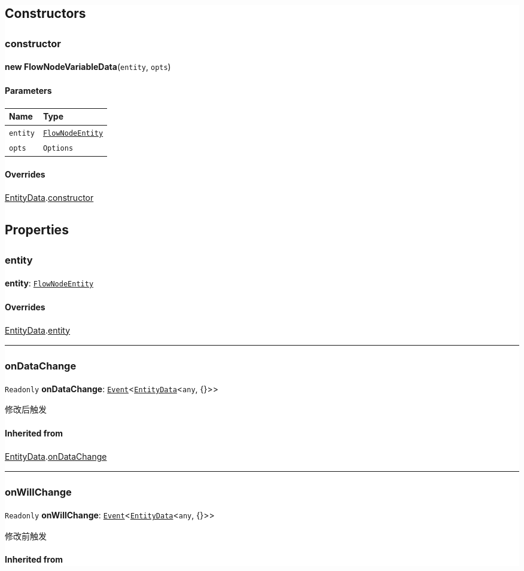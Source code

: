 ## Constructors

### constructor

**new FlowNodeVariableData**(`entity`, `opts`)

#### Parameters

| Name | Type |
| :------ | :------ |
| `entity` | [`FlowNodeEntity`](/en/auto-docs/free-layout-editor/classes/FlowNodeEntity-1.md) |
| `opts` | `Options` |

#### Overrides

[EntityData](/en/auto-docs/free-layout-editor/classes/EntityData.md).[constructor](/en/auto-docs/free-layout-editor/classes/EntityData.md#constructor)

## Properties

### entity

**entity**: [`FlowNodeEntity`](/en/auto-docs/free-layout-editor/classes/FlowNodeEntity-1.md)

#### Overrides

[EntityData](/en/auto-docs/free-layout-editor/classes/EntityData.md).[entity](/en/auto-docs/free-layout-editor/classes/EntityData.md#entity)

***

### onDataChange

`Readonly` **onDataChange**: [`Event`](/en/auto-docs/free-layout-editor/interfaces/Event-1.md)<[`EntityData`](/en/auto-docs/free-layout-editor/classes/EntityData.md)<`any`, {}>>

修改后触发

#### Inherited from

[EntityData](/en/auto-docs/free-layout-editor/classes/EntityData.md).[onDataChange](/en/auto-docs/free-layout-editor/classes/EntityData.md#ondatachange)

***

### onWillChange

`Readonly` **onWillChange**: [`Event`](/en/auto-docs/free-layout-editor/interfaces/Event-1.md)<[`EntityData`](/en/auto-docs/free-layout-editor/classes/EntityData.md)<`any`, {}>>

修改前触发

#### Inherited from
